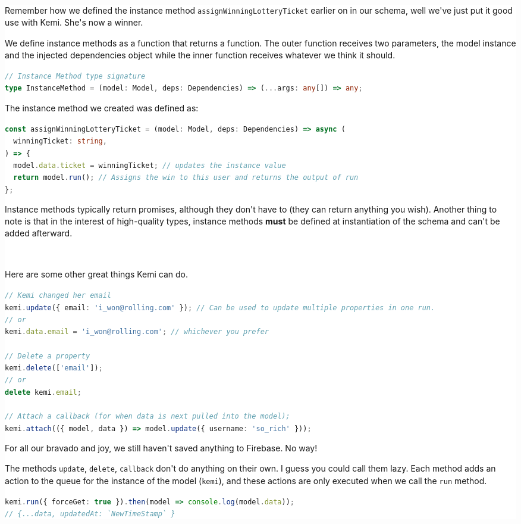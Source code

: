Remember how we defined the instance method `assignWinningLotteryTicket` earlier on in our schema, well we've just put it good use with Kemi. She's now a winner.

We define instance methods as a function that returns a function. The outer function receives two parameters, the model instance and the injected dependencies object while the inner function receives whatever we think it should.

```ts
// Instance Method type signature
type InstanceMethod = (model: Model, deps: Dependencies) => (...args: any[]) => any;
```

The instance method we created was defined as:

```ts
const assignWinningLotteryTicket = (model: Model, deps: Dependencies) => async (
  winningTicket: string,
) => {
  model.data.ticket = winningTicket; // updates the instance value
  return model.run(); // Assigns the win to this user and returns the output of run
};
```

Instance methods typically return promises, although they don't have to (they can return anything you wish). Another thing to note is that in the interest of high-quality types, instance methods **must** be defined at instantiation of the schema and can't be added afterward.

<br>

Here are some other great things Kemi can do.

```ts
// Kemi changed her email
kemi.update({ email: 'i_won@rolling.com' }); // Can be used to update multiple properties in one run.
// or
kemi.data.email = 'i_won@rolling.com'; // whichever you prefer

// Delete a property
kemi.delete(['email']);
// or
delete kemi.email;

// Attach a callback (for when data is next pulled into the model);
kemi.attach(({ model, data }) => model.update({ username: 'so_rich' }));
```

For all our bravado and joy, we still haven't saved anything to Firebase. No way!

The methods `update`, `delete`, `callback` don't do anything on their own. I guess you could call them lazy. Each method adds an action to the queue for the instance of the model (`kemi`), and these actions are only executed when we call the `run` method.

```ts
kemi.run({ forceGet: true }).then(model => console.log(model.data));
// {...data, updatedAt: `NewTimeStamp` }
```
